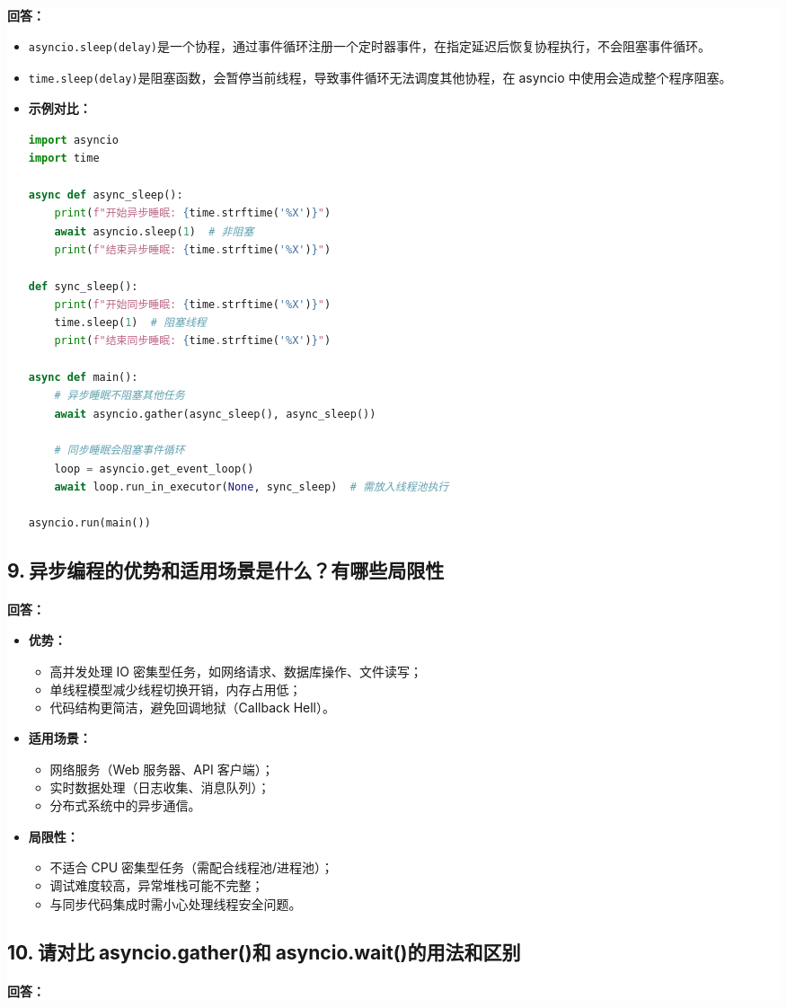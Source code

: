 **回答：**  

- `asyncio.sleep(delay)`是一个协程，通过事件循环注册一个定时器事件，在指定延迟后恢复协程执行，不会阻塞事件循环。  
- `time.sleep(delay)`是阻塞函数，会暂停当前线程，导致事件循环无法调度其他协程，在 asyncio 中使用会造成整个程序阻塞。  
- **示例对比：**  

  ```python
  import asyncio
  import time
  
  async def async_sleep():
      print(f"开始异步睡眠: {time.strftime('%X')}")
      await asyncio.sleep(1)  # 非阻塞
      print(f"结束异步睡眠: {time.strftime('%X')}")
  
  def sync_sleep():
      print(f"开始同步睡眠: {time.strftime('%X')}")
      time.sleep(1)  # 阻塞线程
      print(f"结束同步睡眠: {time.strftime('%X')}")
  
  async def main():
      # 异步睡眠不阻塞其他任务
      await asyncio.gather(async_sleep(), async_sleep())
      
      # 同步睡眠会阻塞事件循环
      loop = asyncio.get_event_loop()
      await loop.run_in_executor(None, sync_sleep)  # 需放入线程池执行
  
  asyncio.run(main())
  ```  

## **9. 异步编程的优势和适用场景是什么？有哪些局限性**

**回答：**  

- **优势：**  
  - 高并发处理 IO 密集型任务，如网络请求、数据库操作、文件读写；  
  - 单线程模型减少线程切换开销，内存占用低；  
  - 代码结构更简洁，避免回调地狱（Callback Hell）。  

- **适用场景：**  
  - 网络服务（Web 服务器、API 客户端）；  
  - 实时数据处理（日志收集、消息队列）；  
  - 分布式系统中的异步通信。  

- **局限性：**  
  - 不适合 CPU 密集型任务（需配合线程池/进程池）；  
  - 调试难度较高，异常堆栈可能不完整；  
  - 与同步代码集成时需小心处理线程安全问题。  

## **10. 请对比 asyncio.gather()和 asyncio.wait()的用法和区别**

**回答：**  
